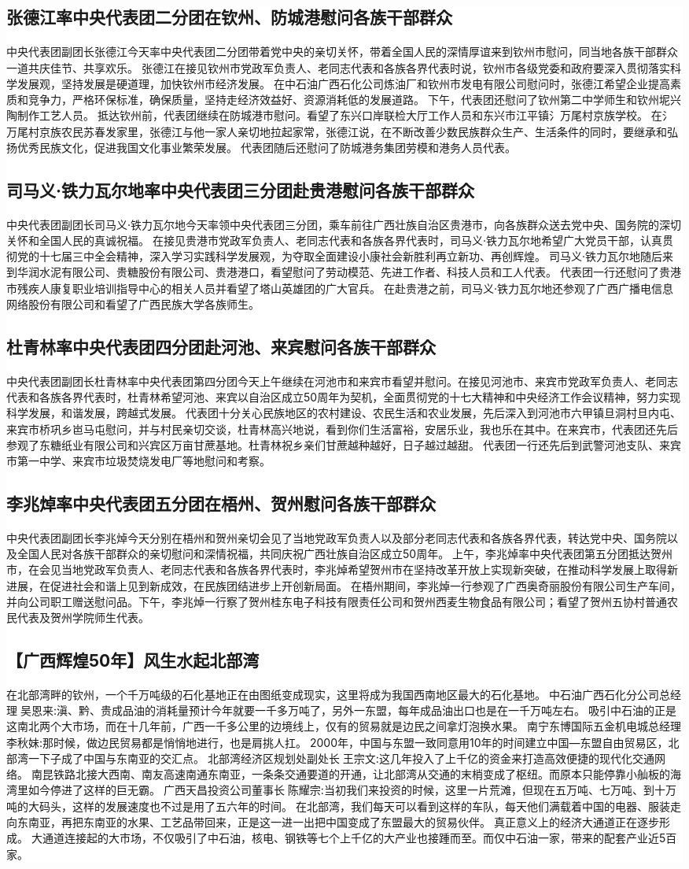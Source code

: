  
## 张德江率中央代表团二分团在钦州、防城港慰问各族干部群众


中央代表团副团长张德江今天率中央代表团二分团带着党中央的亲切关怀，带着全国人民的深情厚谊来到钦州市慰问，同当地各族干部群众一道共庆佳节、共享欢乐。
张德江在接见钦州市党政军负责人、老同志代表和各族各界代表时说，钦州市各级党委和政府要深入贯彻落实科学发展观，坚持发展是硬道理，加快钦州市经济发展。
在中石油广西石化公司炼油厂和钦州市发电有限公司慰问时，张德江希望企业提高素质和竞争力，严格环保标准，确保质量，坚持走经济效益好、资源消耗低的发展道路。
下午，代表团还慰问了钦州第二中学师生和钦州坭兴陶制作工艺人员。
抵达钦州前，代表团继续在防城港市慰问。看望了东兴口岸联检大厅工作人员和东兴市江平镇氵万尾村京族学校。
在氵万尾村京族农民苏春发家里，张德江与他一家人亲切地拉起家常，张德江说，在不断改善少数民族群众生产、生活条件的同时，要继承和弘扬优秀民族文化，促进我国文化事业繁荣发展。
代表团随后还慰问了防城港务集团劳模和港务人员代表。


## 司马义·铁力瓦尔地率中央代表团三分团赴贵港慰问各族干部群众


中央代表团副团长司马义·铁力瓦尔地今天率领中央代表团三分团，乘车前往广西壮族自治区贵港市，向各族群众送去党中央、国务院的深切关怀和全国人民的真诚祝福。
在接见贵港市党政军负责人、老同志代表和各族各界代表时，司马义·铁力瓦尔地希望广大党员干部，认真贯彻党的十七届三中全会精神，深入学习实践科学发展观，为夺取全面建设小康社会新胜利再立新功、再创辉煌。
司马义·铁力瓦尔地随后来到华润水泥有限公司、贵糖股份有限公司、贵港港口，看望慰问了劳动模范、先进工作者、科技人员和工人代表。
代表团一行还慰问了贵港市残疾人康复职业培训指导中心的相关人员并看望了塔山英雄团的广大官兵。
在赴贵港之前，司马义·铁力瓦尔地还参观了广西广播电信息网络股份有限公司和看望了广西民族大学各族师生。


## 杜青林率中央代表团四分团赴河池、来宾慰问各族干部群众


中央代表团副团长杜青林率中央代表团第四分团今天上午继续在河池市和来宾市看望并慰问。在接见河池市、来宾市党政军负责人、老同志代表和各族各界代表时，杜青林希望河池、来宾以自治区成立50周年为契机，全面贯彻党的十七大精神和中央经济工作会议精神，努力实现科学发展，和谐发展，跨越式发展。
代表团十分关心民族地区的农村建设、农民生活和农业发展，先后深入到河池市六甲镇旦洞村旦内屯、来宾市桥巩乡岜马屯慰问，并与村民亲切交谈，杜青林高兴地说，看到你们生活富裕，安居乐业，我也乐在其中。在来宾市，代表团还先后参观了东糖纸业有限公司和兴宾区万亩甘蔗基地。杜青林祝乡亲们甘蔗越种越好，日子越过越甜。
代表团一行还先后到武警河池支队、来宾市第一中学、来宾市垃圾焚烧发电厂等地慰问和考察。


## 李兆焯率中央代表团五分团在梧州、贺州慰问各族干部群众


中央代表团副团长李兆焯今天分别在梧州和贺州亲切会见了当地党政军负责人以及部分老同志代表和各族各界代表，转达党中央、国务院以及全国人民对各族干部群众的亲切慰问和深情祝福，共同庆祝广西壮族自治区成立50周年。
上午，李兆焯率中央代表团第五分团抵达贺州市，在会见当地党政军负责人、老同志代表和各族各界代表时，李兆焯希望贺州市在坚持改革开放上实现新突破，在推动科学发展上取得新进展，在促进社会和谐上见到新成效，在民族团结进步上开创新局面。
在梧州期间，李兆焯一行参观了广西奥奇丽股份有限公司生产车间，并向公司职工赠送慰问品。下午，李兆焯一行察了贺州桂东电子科技有限责任公司和贺州西麦生物食品有限公司；看望了贺州五协村普通农民代表及贺州学院师生代表。


## 【广西辉煌50年】风生水起北部湾


在北部湾畔的钦州，一个千万吨级的石化基地正在由图纸变成现实，这里将成为我国西南地区最大的石化基地。
中石油广西石化分公司总经理 吴恩来:滇、黔、贵成品油的消耗量预计今年就要一千多万吨了，另外一东盟，每年成品油出口也是在一千万吨左右。 
吸引中石油的正是这南北两个大市场，而在十几年前，广西一千多公里的边境线上，仅有的贸易就是边民之间拿灯泡换水果。
南宁东博国际五金机电城总经理 李秋妹:那时候，做边民贸易都是悄悄地进行，也是肩挑人扛。
2000年，中国与东盟一致同意用10年的时间建立中国—东盟自由贸易区，北部湾一下子成了中国与东南亚的交汇点。
北部湾经济区规划处副处长 王宗文:这几年投入了上千亿的资金来打造高效便捷的现代化交通网络。
南昆铁路北接大西南、南友高速南通东南亚，一条条交通要道的开通，让北部湾从交通的末梢变成了枢纽。而原本只能停靠小舢板的海湾里如今停进了这样的巨无霸。
广西天昌投资公司董事长 陈耀宗:当初我们来投资的时候，这里一片荒滩，但现在五万吨、七万吨、到十万吨的大码头，这样的发展速度也不过是用了五六年的时间。
在北部湾，我们每天可以看到这样的车队，每天他们满载着中国的电器、服装走向东南亚，再把东南亚的水果、工艺品带回来，正是这一进一出把中国变成了东盟最大的贸易伙伴。
真正意义上的经济大通道正在逐步形成。
大通道连接起的大市场，不仅吸引了中石油，核电、钢铁等七个上千亿的大产业也接踵而至。而仅中石油一家，带来的配套产业近5百家。
